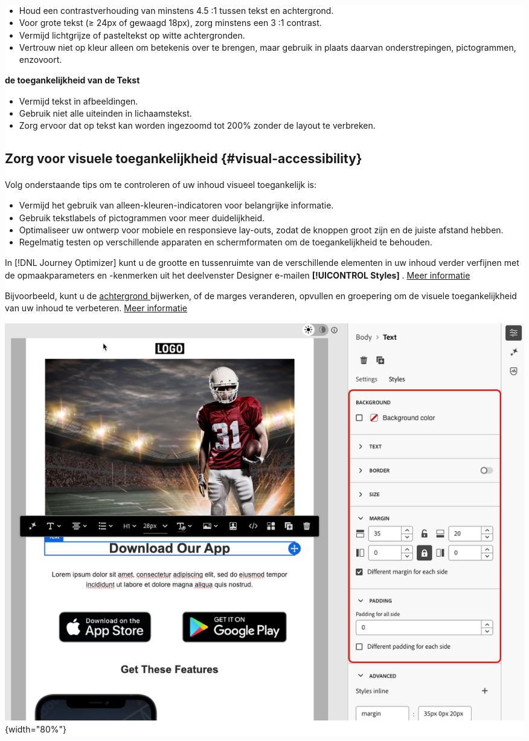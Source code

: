 * Houd een contrastverhouding van minstens 4.5 :1 tussen tekst en achtergrond.
* Voor grote tekst (≥ 24px of gewaagd 18px), zorg minstens een 3 :1 contrast.
* Vermijd lichtgrijze of pasteltekst op witte achtergronden.
* Vertrouw niet op kleur alleen om betekenis over te brengen, maar gebruik in plaats daarvan onderstrepingen, pictogrammen, enzovoort.

**de toegankelijkheid van de Tekst**

* Vermijd tekst in afbeeldingen.
* Gebruik niet alle uiteinden in lichaamstekst.
* Zorg ervoor dat op tekst kan worden ingezoomd tot 200% zonder de layout te verbreken.

## Zorg voor visuele toegankelijkheid {#visual-accessibility}

Volg onderstaande tips om te controleren of uw inhoud visueel toegankelijk is:

* Vermijd het gebruik van alleen-kleuren-indicatoren voor belangrijke informatie.
* Gebruik tekstlabels of pictogrammen voor meer duidelijkheid.
* Optimaliseer uw ontwerp voor mobiele en responsieve lay-outs, zodat de knoppen groot zijn en de juiste afstand hebben.
* Regelmatig testen op verschillende apparaten en schermformaten om de toegankelijkheid te behouden.

In [!DNL Journey Optimizer] kunt u de grootte en tussenruimte van de verschillende elementen in uw inhoud verder verfijnen met de opmaakparameters en -kenmerken uit het deelvenster Designer e-mailen **[!UICONTROL Styles]** . [Meer informatie](get-started-email-style.md)

Bijvoorbeeld, kunt u de [ achtergrond ](backgrounds.md) bijwerken, of de marges veranderen, opvullen en groepering om de visuele toegankelijkheid van uw inhoud te verbeteren. [Meer informatie](alignment-and-padding.md)

![](assets/accessible-styles.png){width="80%"}